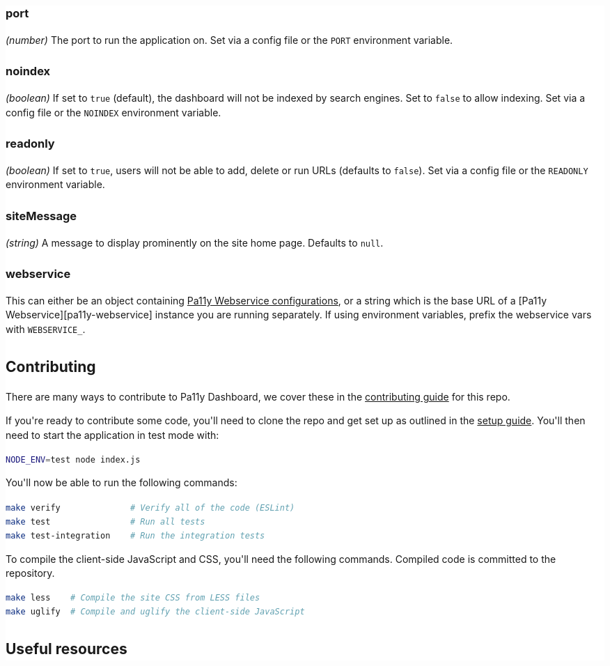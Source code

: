 ### port

_(number)_ The port to run the application on. Set via a config file or the `PORT` environment variable.

### noindex

_(boolean)_ If set to `true` (default), the dashboard will not be indexed by search engines. Set to `false` to allow indexing. Set via a config file or the `NOINDEX` environment variable.

### readonly

_(boolean)_ If set to `true`, users will not be able to add, delete or run URLs (defaults to `false`). Set via a config file or the `READONLY` environment variable.

### siteMessage

_(string)_ A message to display prominently on the site home page. Defaults to `null`.

### webservice

This can either be an object containing [Pa11y Webservice configurations][pa11y-webservice-config], or a string which is the base URL of a [Pa11y Webservice][pa11y-webservice] instance you are running separately. If using environment variables, prefix the webservice vars with `WEBSERVICE_`.

## Contributing

There are many ways to contribute to Pa11y Dashboard, we cover these in the [contributing guide](CONTRIBUTING.md) for this repo.

If you're ready to contribute some code, you'll need to clone the repo and get set up as outlined in the [setup guide](#setup). You'll then need to start the application in test mode with:

```sh
NODE_ENV=test node index.js
```

You'll now be able to run the following commands:

```sh
make verify              # Verify all of the code (ESLint)
make test                # Run all tests
make test-integration    # Run the integration tests
```

To compile the client-side JavaScript and CSS, you'll need the following commands. Compiled code is committed to the repository.

```sh
make less    # Compile the site CSS from LESS files
make uglify  # Compile and uglify the client-side JavaScript
```

## Useful resources


[gpl]: http://www.gnu.org/licenses/gpl-3.0.html
[mongo]: http://www.mongodb.org/
[node]: http://nodejs.org/
[pa11y]: https://github.com/pa11y/pa11y
[pa11y-webservice-config]: https://github.com/pa11y/webservice#configurations
[issues]: https://github.com/pa11y/pa11y-dashboard/issues?utf8=%E2%9C%93&q=is%3Aissue
[create-issue]: https://github.com/pa11y/pa11y-dashboard/issues/new
[info-node]: package.json
[info-build]: https://travis-ci.org/pa11y/pa11y-dashboard
[info-license]: LICENSE
[shield-version]: https://img.shields.io/github/package-json/v/pa11y/pa11y-dashboard.svg
[shield-node]: https://img.shields.io/node/v/pa11y/pa11y-dashboard.svg
[shield-build]: https://img.shields.io/travis/pa11y/pa11y-dashboard/master.svg
[shield-license]: https://img.shields.io/badge/license-GPL%203.0-blue.svg